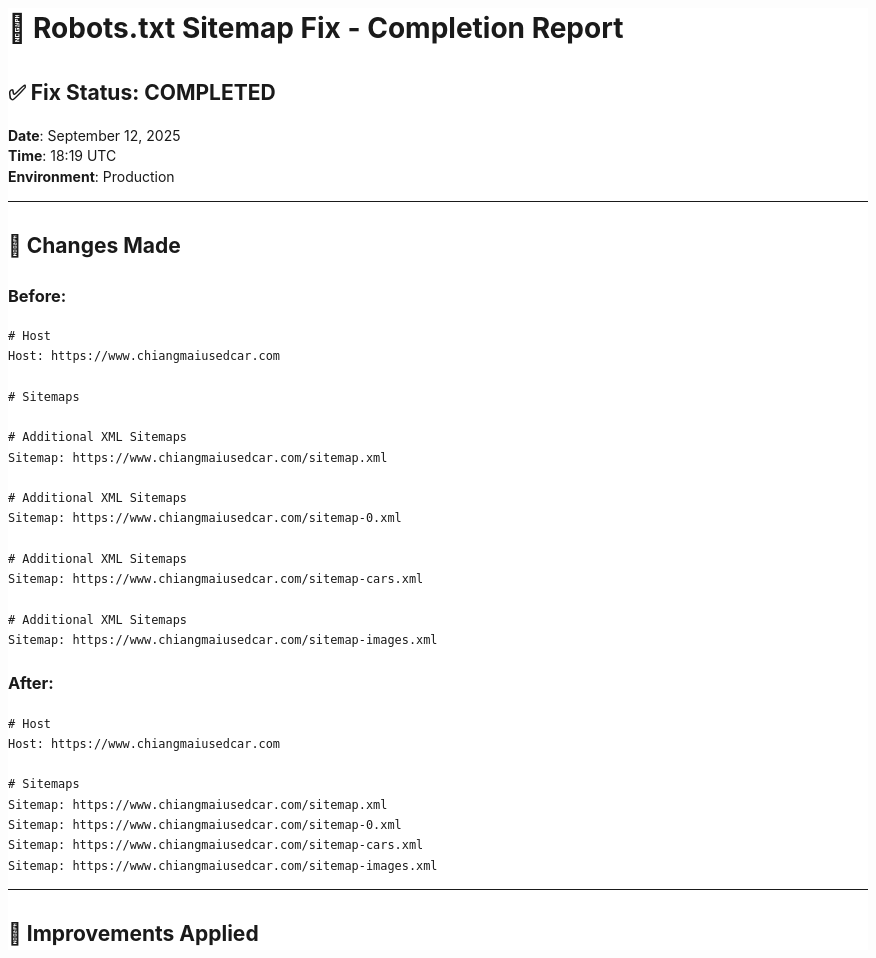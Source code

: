 # 🤖 Robots.txt Sitemap Fix - Completion Report

## ✅ Fix Status: **COMPLETED**

**Date**: September 12, 2025  
**Time**: 18:19 UTC  
**Environment**: Production

---

## 🔧 Changes Made

### Before:

```txt
# Host
Host: https://www.chiangmaiusedcar.com

# Sitemaps

# Additional XML Sitemaps
Sitemap: https://www.chiangmaiusedcar.com/sitemap.xml

# Additional XML Sitemaps
Sitemap: https://www.chiangmaiusedcar.com/sitemap-0.xml

# Additional XML Sitemaps
Sitemap: https://www.chiangmaiusedcar.com/sitemap-cars.xml

# Additional XML Sitemaps
Sitemap: https://www.chiangmaiusedcar.com/sitemap-images.xml
```

### After:

```txt
# Host
Host: https://www.chiangmaiusedcar.com

# Sitemaps
Sitemap: https://www.chiangmaiusedcar.com/sitemap.xml
Sitemap: https://www.chiangmaiusedcar.com/sitemap-0.xml
Sitemap: https://www.chiangmaiusedcar.com/sitemap-cars.xml
Sitemap: https://www.chiangmaiusedcar.com/sitemap-images.xml
```

---

## 🎯 Improvements Applied
